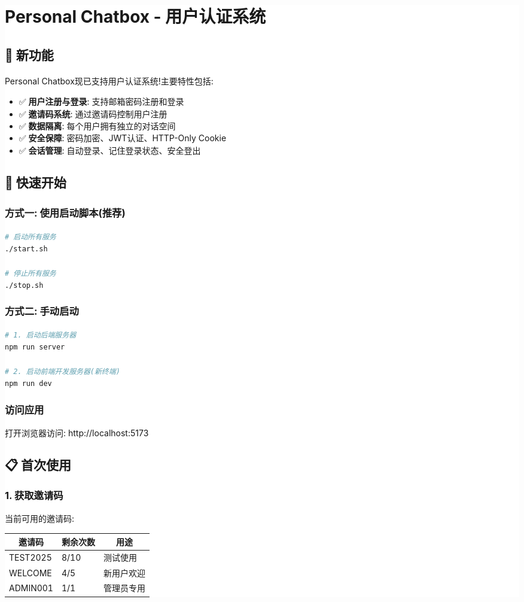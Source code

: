# Personal Chatbox - 用户认证系统

## 🎉 新功能

Personal Chatbox现已支持用户认证系统!主要特性包括:

- ✅ **用户注册与登录**: 支持邮箱密码注册和登录
- ✅ **邀请码系统**: 通过邀请码控制用户注册
- ✅ **数据隔离**: 每个用户拥有独立的对话空间
- ✅ **安全保障**: 密码加密、JWT认证、HTTP-Only Cookie
- ✅ **会话管理**: 自动登录、记住登录状态、安全登出

## 🚀 快速开始

### 方式一: 使用启动脚本(推荐)

```bash
# 启动所有服务
./start.sh

# 停止所有服务
./stop.sh
```

### 方式二: 手动启动

```bash
# 1. 启动后端服务器
npm run server

# 2. 启动前端开发服务器(新终端)
npm run dev
```

### 访问应用

打开浏览器访问: http://localhost:5173

## 📋 首次使用

### 1. 获取邀请码

当前可用的邀请码:

| 邀请码 | 剩余次数 | 用途 |
|--------|---------|------|
| TEST2025 | 8/10 | 测试使用 |
| WELCOME | 4/5 | 新用户欢迎 |
| ADMIN001 | 1/1 | 管理员专用 |
